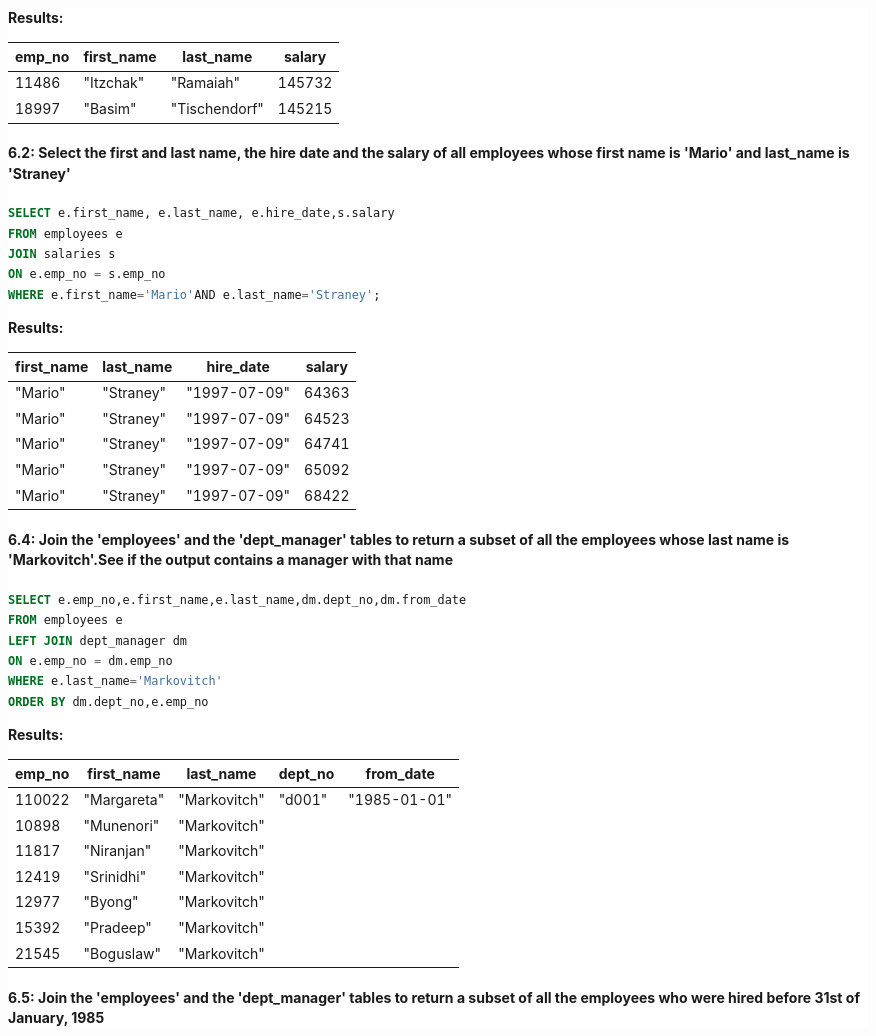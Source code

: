 **Results:**

emp_no|first_name|last_name|salary|
------|----------|---------|------|
11486 |	"Itzchak"|"Ramaiah"|145732|
18997|	"Basim"	|"Tischendorf"|	145215|
		
#### 6.2: Select the first and last name, the hire date and the salary of all employees whose first name is 'Mario' and last_name is 'Straney'

````sql
SELECT e.first_name, e.last_name, e.hire_date,s.salary
FROM employees e
JOIN salaries s 
ON e.emp_no = s.emp_no
WHERE e.first_name='Mario'AND e.last_name='Straney';
````

**Results:**

first_name|last_name|hire_date|salary|
----------|---------|---------|------|
"Mario"|	"Straney"|	"1997-07-09"|	64363|
"Mario"|	"Straney"|	"1997-07-09"|	64523|
"Mario"|	"Straney"|	"1997-07-09"|	64741|
"Mario"|	"Straney"|	"1997-07-09"|	65092|
"Mario"|	"Straney"|	"1997-07-09"|	68422|

#### 6.4: Join the 'employees' and the 'dept_manager' tables to return a subset of all the employees whose last name is 'Markovitch'.See if the output contains a manager with that name

````sql
SELECT e.emp_no,e.first_name,e.last_name,dm.dept_no,dm.from_date
FROM employees e
LEFT JOIN dept_manager dm
ON e.emp_no = dm.emp_no
WHERE e.last_name='Markovitch'
ORDER BY dm.dept_no,e.emp_no
````

**Results:**

emp_no|first_name|last_name|dept_no|from_date|
------|----------|---------|-------|---------|
110022|	"Margareta"|	"Markovitch"|	"d001"|	"1985-01-01"|
10898|	"Munenori"|	"Markovitch"|	|	|
11817|	"Niranjan"|	"Markovitch"|	|	|
12419|	"Srinidhi"|	"Markovitch"|	|	|
12977|	"Byong"|	"Markovitch"|	|	|
15392|	"Pradeep"|	"Markovitch"|	|	|
21545|	"Boguslaw"|	"Markovitch"|	|	|

#### 6.5: Join the 'employees' and the 'dept_manager' tables to return a subset of all the employees who were hired before 31st of January, 1985
